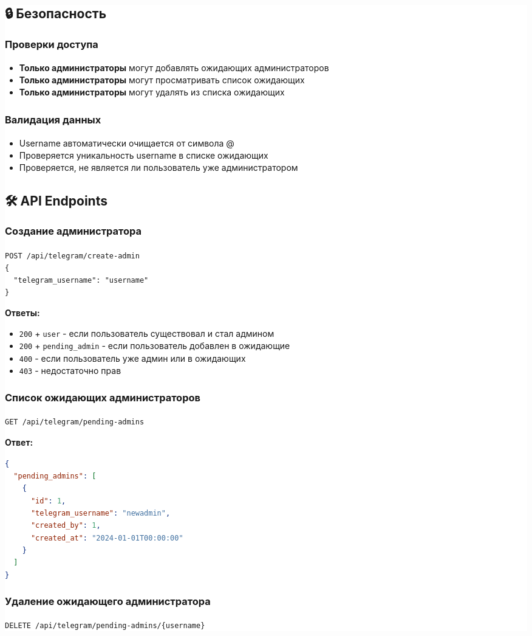 ## 🔒 Безопасность

### Проверки доступа

- **Только администраторы** могут добавлять ожидающих администраторов
- **Только администраторы** могут просматривать список ожидающих
- **Только администраторы** могут удалять из списка ожидающих

### Валидация данных

- Username автоматически очищается от символа @
- Проверяется уникальность username в списке ожидающих
- Проверяется, не является ли пользователь уже администратором

## 🛠️ API Endpoints

### Создание администратора
```
POST /api/telegram/create-admin
{
  "telegram_username": "username"
}
```

**Ответы:**
- `200` + `user` - если пользователь существовал и стал админом
- `200` + `pending_admin` - если пользователь добавлен в ожидающие
- `400` - если пользователь уже админ или в ожидающих
- `403` - недостаточно прав

### Список ожидающих администраторов
```
GET /api/telegram/pending-admins
```

**Ответ:**
```json
{
  "pending_admins": [
    {
      "id": 1,
      "telegram_username": "newadmin",
      "created_by": 1,
      "created_at": "2024-01-01T00:00:00"
    }
  ]
}
```

### Удаление ожидающего администратора
```
DELETE /api/telegram/pending-admins/{username}
```
